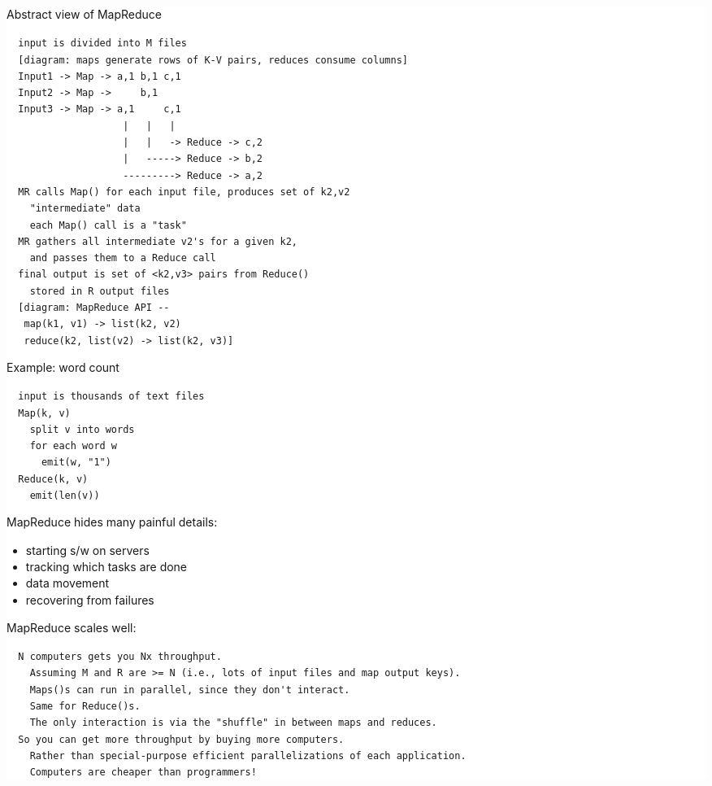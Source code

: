 Abstract view of MapReduce

```text
  input is divided into M files
  [diagram: maps generate rows of K-V pairs, reduces consume columns]
  Input1 -> Map -> a,1 b,1 c,1
  Input2 -> Map ->     b,1
  Input3 -> Map -> a,1     c,1
                    |   |   |
                    |   |   -> Reduce -> c,2
                    |   -----> Reduce -> b,2
                    ---------> Reduce -> a,2
  MR calls Map() for each input file, produces set of k2,v2
    "intermediate" data
    each Map() call is a "task"
  MR gathers all intermediate v2's for a given k2,
    and passes them to a Reduce call
  final output is set of <k2,v3> pairs from Reduce()
    stored in R output files
  [diagram: MapReduce API --
   map(k1, v1) -> list(k2, v2)
   reduce(k2, list(v2) -> list(k2, v3)]
```

Example: word count

```text
  input is thousands of text files
  Map(k, v)
    split v into words
    for each word w
      emit(w, "1")
  Reduce(k, v)
    emit(len(v))
```

MapReduce hides many painful details:

- starting s/w on servers
- tracking which tasks are done
- data movement
- recovering from failures

MapReduce scales well:

```text
  N computers gets you Nx throughput.
    Assuming M and R are >= N (i.e., lots of input files and map output keys).
    Maps()s can run in parallel, since they don't interact.
    Same for Reduce()s.
    The only interaction is via the "shuffle" in between maps and reduces.
  So you can get more throughput by buying more computers.
    Rather than special-purpose efficient parallelizations of each application.
    Computers are cheaper than programmers!
```
